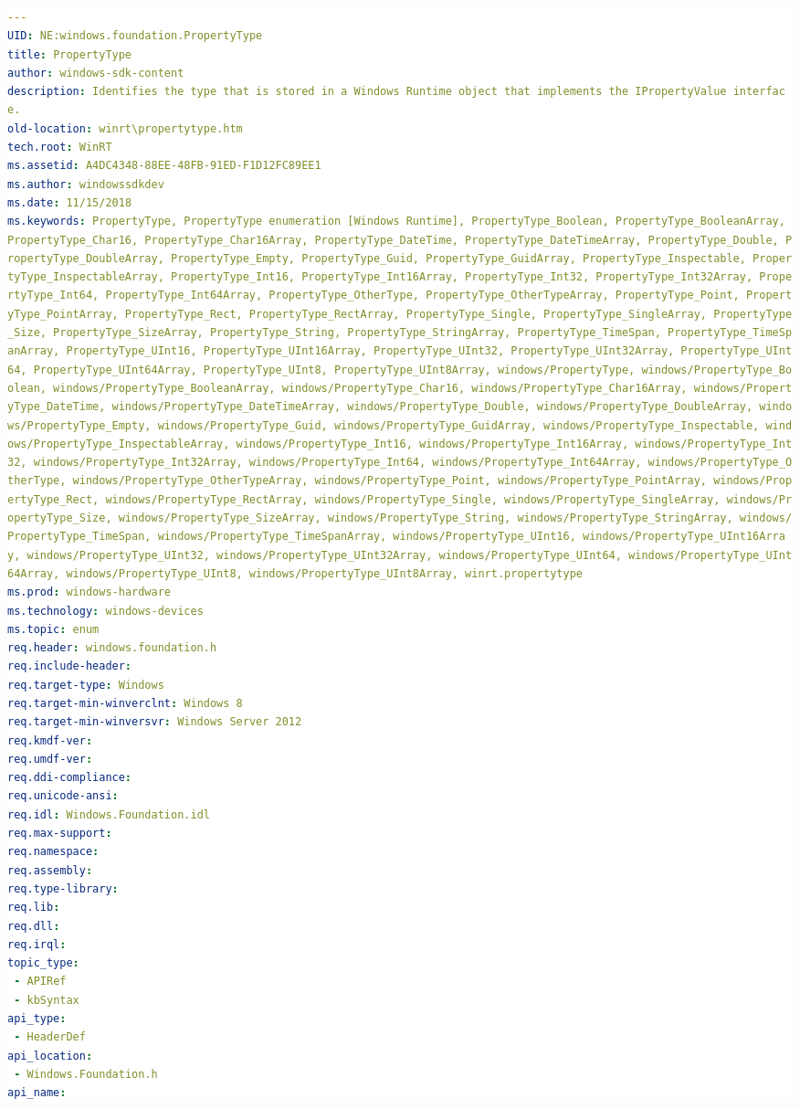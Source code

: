 ```yaml
---
UID: NE:windows.foundation.PropertyType
title: PropertyType
author: windows-sdk-content
description: Identifies the type that is stored in a Windows Runtime object that implements the IPropertyValue interface.
old-location: winrt\propertytype.htm
tech.root: WinRT
ms.assetid: A4DC4348-88EE-48FB-91ED-F1D12FC89EE1
ms.author: windowssdkdev
ms.date: 11/15/2018
ms.keywords: PropertyType, PropertyType enumeration [Windows Runtime], PropertyType_Boolean, PropertyType_BooleanArray, PropertyType_Char16, PropertyType_Char16Array, PropertyType_DateTime, PropertyType_DateTimeArray, PropertyType_Double, PropertyType_DoubleArray, PropertyType_Empty, PropertyType_Guid, PropertyType_GuidArray, PropertyType_Inspectable, PropertyType_InspectableArray, PropertyType_Int16, PropertyType_Int16Array, PropertyType_Int32, PropertyType_Int32Array, PropertyType_Int64, PropertyType_Int64Array, PropertyType_OtherType, PropertyType_OtherTypeArray, PropertyType_Point, PropertyType_PointArray, PropertyType_Rect, PropertyType_RectArray, PropertyType_Single, PropertyType_SingleArray, PropertyType_Size, PropertyType_SizeArray, PropertyType_String, PropertyType_StringArray, PropertyType_TimeSpan, PropertyType_TimeSpanArray, PropertyType_UInt16, PropertyType_UInt16Array, PropertyType_UInt32, PropertyType_UInt32Array, PropertyType_UInt64, PropertyType_UInt64Array, PropertyType_UInt8, PropertyType_UInt8Array, windows/PropertyType, windows/PropertyType_Boolean, windows/PropertyType_BooleanArray, windows/PropertyType_Char16, windows/PropertyType_Char16Array, windows/PropertyType_DateTime, windows/PropertyType_DateTimeArray, windows/PropertyType_Double, windows/PropertyType_DoubleArray, windows/PropertyType_Empty, windows/PropertyType_Guid, windows/PropertyType_GuidArray, windows/PropertyType_Inspectable, windows/PropertyType_InspectableArray, windows/PropertyType_Int16, windows/PropertyType_Int16Array, windows/PropertyType_Int32, windows/PropertyType_Int32Array, windows/PropertyType_Int64, windows/PropertyType_Int64Array, windows/PropertyType_OtherType, windows/PropertyType_OtherTypeArray, windows/PropertyType_Point, windows/PropertyType_PointArray, windows/PropertyType_Rect, windows/PropertyType_RectArray, windows/PropertyType_Single, windows/PropertyType_SingleArray, windows/PropertyType_Size, windows/PropertyType_SizeArray, windows/PropertyType_String, windows/PropertyType_StringArray, windows/PropertyType_TimeSpan, windows/PropertyType_TimeSpanArray, windows/PropertyType_UInt16, windows/PropertyType_UInt16Array, windows/PropertyType_UInt32, windows/PropertyType_UInt32Array, windows/PropertyType_UInt64, windows/PropertyType_UInt64Array, windows/PropertyType_UInt8, windows/PropertyType_UInt8Array, winrt.propertytype
ms.prod: windows-hardware
ms.technology: windows-devices
ms.topic: enum
req.header: windows.foundation.h
req.include-header: 
req.target-type: Windows
req.target-min-winverclnt: Windows 8
req.target-min-winversvr: Windows Server 2012
req.kmdf-ver: 
req.umdf-ver: 
req.ddi-compliance: 
req.unicode-ansi: 
req.idl: Windows.Foundation.idl
req.max-support: 
req.namespace: 
req.assembly: 
req.type-library: 
req.lib: 
req.dll: 
req.irql: 
topic_type:
 - APIRef
 - kbSyntax
api_type:
 - HeaderDef
api_location:
 - Windows.Foundation.h
api_name:
```